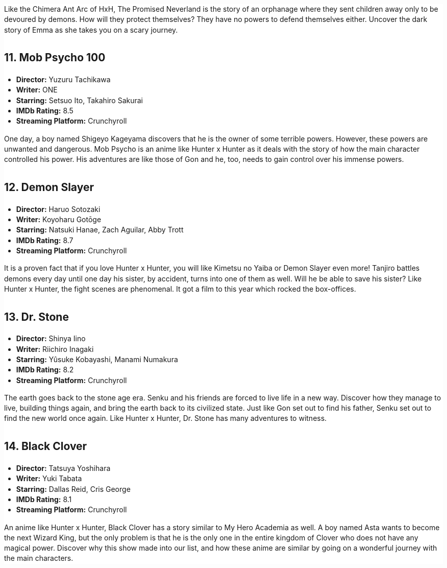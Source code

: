 Like the Chimera Ant Arc of HxH, The Promised Neverland is the story of an orphanage where they sent children away only to be devoured by demons. How will they protect themselves? They have no powers to defend themselves either. Uncover the dark story of Emma as she takes you on a scary journey.

## **11. Mob Psycho 100**

* **Director:** Yuzuru Tachikawa
* **Writer:** ONE
* **Starring:** Setsuo Ito, Takahiro Sakurai
* **IMDb Rating:** 8.5
* **Streaming Platform:** Crunchyroll

One day, a boy named Shigeyo Kageyama discovers that he is the owner of some terrible powers. However, these powers are unwanted and dangerous. Mob Psycho is an anime like Hunter x Hunter as it deals with the story of how the main character controlled his power. His adventures are like those of Gon and he, too, needs to gain control over his immense powers.

## **12. Demon Slayer**

* **Director:** Haruo Sotozaki
* **Writer:** Koyoharu Gotōge
* **Starring:** Natsuki Hanae, Zach Aguilar, Abby Trott
* **IMDb Rating:** 8.7
* **Streaming Platform:** Crunchyroll

It is a proven fact that if you love Hunter x Hunter, you will like Kimetsu no Yaiba or Demon Slayer even more! Tanjiro battles demons every day until one day his sister, by accident, turns into one of them as well. Will he be able to save his sister? Like Hunter x Hunter, the fight scenes are phenomenal. It got a film to this year which rocked the box-offices.

## **13. Dr. Stone**

* **Director:** Shinya Iino
* **Writer:** Riichiro Inagaki
* **Starring:** Yûsuke Kobayashi, Manami Numakura
* **IMDb Rating:** 8.2
* **Streaming Platform:** Crunchyroll

The earth goes back to the stone age era. Senku and his friends are forced to live life in a new way. Discover how they manage to live, building things again, and bring the earth back to its civilized state. Just like Gon set out to find his father, Senku set out to find the new world once again. Like Hunter x Hunter, Dr. Stone has many adventures to witness.

## **14. Black Clover**

* **Director:** Tatsuya Yoshihara
* **Writer:** Yuki Tabata
* **Starring:** Dallas Reid, Cris George
* **IMDb Rating:** 8.1
* **Streaming Platform:** Crunchyroll

An anime like Hunter x Hunter, Black Clover has a story similar to My Hero Academia as well. A boy named Asta wants to become the next Wizard King, but the only problem is that he is the only one in the entire kingdom of Clover who does not have any magical power. Discover why this show made into our list, and how these anime are similar by going on a wonderful journey with the main characters.
